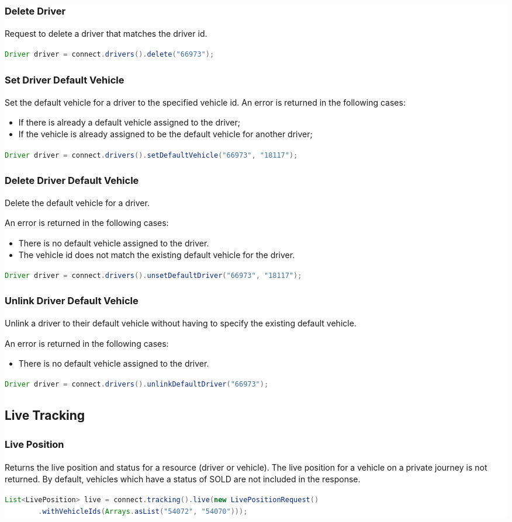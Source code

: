 ### Delete Driver

Request to delete a driver that matches the driver id.

```java
Driver driver = connect.drivers().delete("66973");
```

### Set Driver Default Vehicle

Set the default vehicle for a driver to the specified vehicle id. An error is
returned in the following cases:

- If there is already a default vehicle assigned to the driver;
- If the vehicle is already assigned to be the default vehicle for another driver;

```java
Driver driver = connect.drivers().setDefaultVehicle("66973", "18117");
```

### Delete Driver Default Vehicle

Delete the default vehicle for a driver.

An error is returned in the following cases:

- There is no default vehicle assigned to the driver.
- The vehicle id does not match the existing default vehicle for the driver.

```java
Driver driver = connect.drivers().unsetDefaultDriver("66973", "18117");
```

### Unlink Driver Default Vehicle

Unlink a driver to their default vehicle without having to specify the existing
default vehicle.

An error is returned in the following cases:

- There is no default vehicle assigned to the driver.

```java
Driver driver = connect.drivers().unlinkDefaultDriver("66973");
```

## Live Tracking

### Live Position

Returns the live position and status for a resource (driver or vehicle). The live position for a
vehicle on a private journey is not returned. By default, vehicles which have a status of SOLD are
not included in the response.

```java
List<LivePosition> live = connect.tracking().live(new LivePositionRequest()
        .withVehicleIds(Arrays.asList("54072", "54070")));
```
